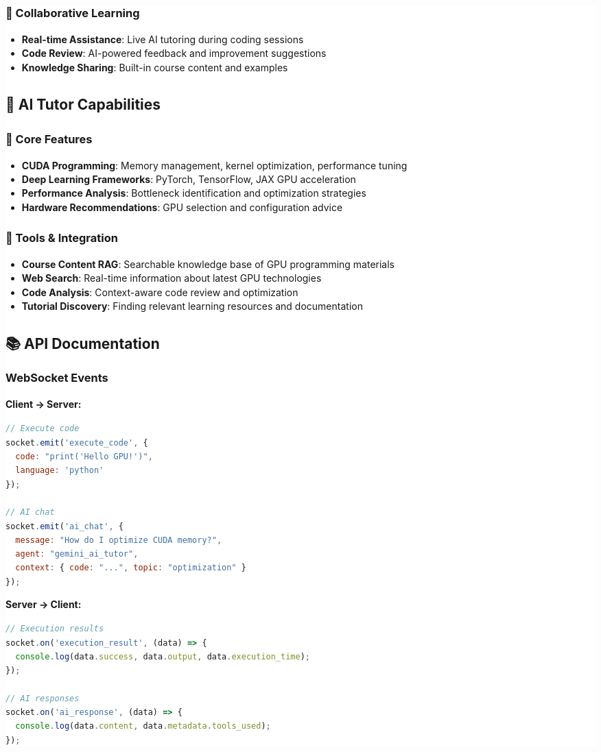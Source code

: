 ### 👥 Collaborative Learning
- **Real-time Assistance**: Live AI tutoring during coding sessions
- **Code Review**: AI-powered feedback and improvement suggestions
- **Knowledge Sharing**: Built-in course content and examples

## 🤖 AI Tutor Capabilities

### 🧠 Core Features
- **CUDA Programming**: Memory management, kernel optimization, performance tuning
- **Deep Learning Frameworks**: PyTorch, TensorFlow, JAX GPU acceleration
- **Performance Analysis**: Bottleneck identification and optimization strategies
- **Hardware Recommendations**: GPU selection and configuration advice

### 🔧 Tools & Integration
- **Course Content RAG**: Searchable knowledge base of GPU programming materials
- **Web Search**: Real-time information about latest GPU technologies
- **Code Analysis**: Context-aware code review and optimization
- **Tutorial Discovery**: Finding relevant learning resources and documentation

## 📚 API Documentation

### WebSocket Events

**Client → Server:**
```javascript
// Execute code
socket.emit('execute_code', {
  code: "print('Hello GPU!')",
  language: 'python'
});

// AI chat
socket.emit('ai_chat', {
  message: "How do I optimize CUDA memory?",
  agent: "gemini_ai_tutor",
  context: { code: "...", topic: "optimization" }
});
```

**Server → Client:**
```javascript
// Execution results
socket.on('execution_result', (data) => {
  console.log(data.success, data.output, data.execution_time);
});

// AI responses  
socket.on('ai_response', (data) => {
  console.log(data.content, data.metadata.tools_used);
});
```
